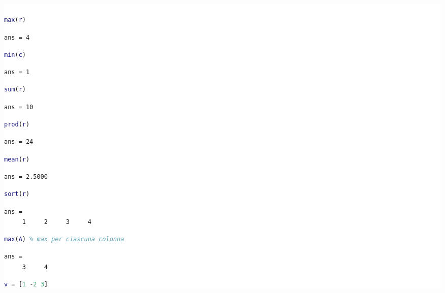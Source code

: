 ```matlab

max(r)
```

```matlabTextOutput
ans = 4
```

```matlab
min(c)
```

```matlabTextOutput
ans = 1
```

```matlab
sum(r)
```

```matlabTextOutput
ans = 10
```

```matlab
prod(r)
```

```matlabTextOutput
ans = 24
```

```matlab
mean(r)
```

```matlabTextOutput
ans = 2.5000
```

```matlab
sort(r)
```

```matlabTextOutput
ans = 
     1     2     3     4

```

```matlab
max(A) % max per ciascuna colonna
```

```matlabTextOutput
ans = 
     3     4

```

```matlab
v = [1 -2 3]
```
